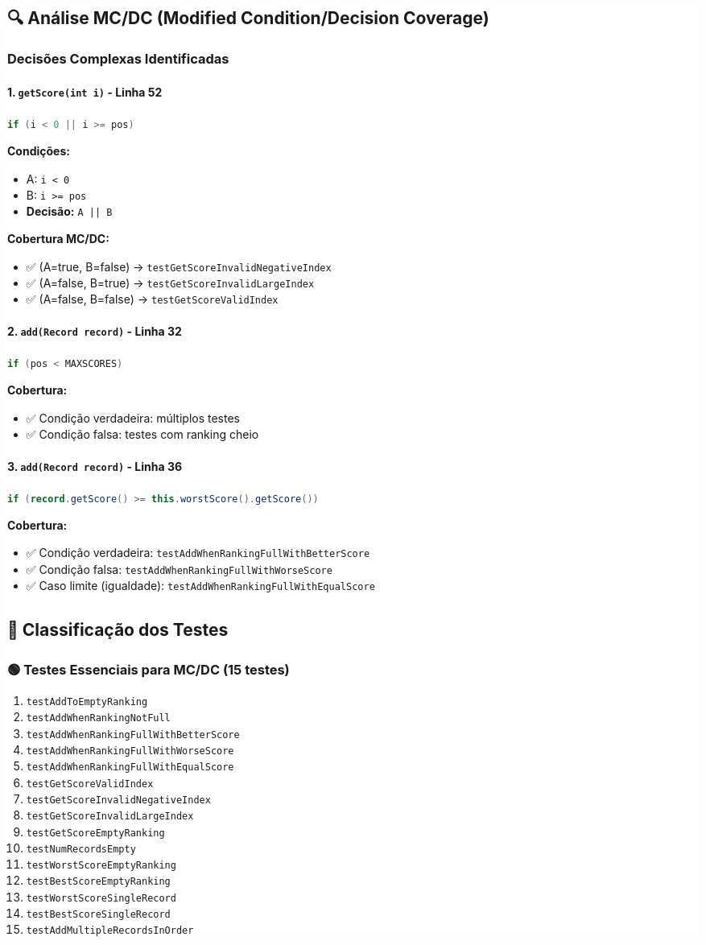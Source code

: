 ## 🔍 Análise MC/DC (Modified Condition/Decision Coverage)

### Decisões Complexas Identificadas

#### 1. `getScore(int i)` - Linha 52
```java
if (i < 0 || i >= pos)
```
**Condições:**
- A: `i < 0`
- B: `i >= pos`
- **Decisão:** `A || B`

**Cobertura MC/DC:**
- ✅ (A=true, B=false) → `testGetScoreInvalidNegativeIndex`
- ✅ (A=false, B=true) → `testGetScoreInvalidLargeIndex`
- ✅ (A=false, B=false) → `testGetScoreValidIndex`

#### 2. `add(Record record)` - Linha 32
```java
if (pos < MAXSCORES)
```
**Cobertura:**
- ✅ Condição verdadeira: múltiplos testes
- ✅ Condição falsa: testes com ranking cheio

#### 3. `add(Record record)` - Linha 36
```java
if (record.getScore() >= this.worstScore().getScore())
```
**Cobertura:**
- ✅ Condição verdadeira: `testAddWhenRankingFullWithBetterScore`
- ✅ Condição falsa: `testAddWhenRankingFullWithWorseScore`
- ✅ Caso limite (igualdade): `testAddWhenRankingFullWithEqualScore`

## 🧪 Classificação dos Testes

### 🟢 Testes Essenciais para MC/DC (15 testes)
1. `testAddToEmptyRanking`
2. `testAddWhenRankingNotFull`
3. `testAddWhenRankingFullWithBetterScore`
4. `testAddWhenRankingFullWithWorseScore`
5. `testAddWhenRankingFullWithEqualScore`
6. `testGetScoreValidIndex`
7. `testGetScoreInvalidNegativeIndex`
8. `testGetScoreInvalidLargeIndex`
9. `testGetScoreEmptyRanking`
10. `testNumRecordsEmpty`
11. `testWorstScoreEmptyRanking`
12. `testBestScoreEmptyRanking`
13. `testWorstScoreSingleRecord`
14. `testBestScoreSingleRecord`
15. `testAddMultipleRecordsInOrder`
